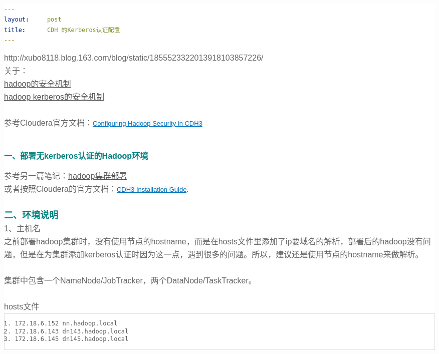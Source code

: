 ```yaml
---
layout:     post
title:      CDH 的Kerberos认证配置
---
```

<div id="article_content" class="article_content clearfix csdn-tracking-statistics" data-pid="blog" data-mod="popu_307" data-dsm="post">
								            <link rel="stylesheet" href="https://csdnimg.cn/release/phoenix/template/css/ck_htmledit_views-f76675cdea.css">
						<div class="htmledit_views" id="content_views">
                <div class="iteye-blog-content-contain">
<div style="color:#666666;font-family:'宋体', Arial;font-size:16px;line-height:26px;"><span style="color:#666666;font-family:'宋体', Arial;font-size:medium;"><span style="line-height:26px;">http://xubo8118.blog.163.com/blog/static/1855523322013918103857226/</span></span></div>
<div style="color:#666666;font-family:'宋体', Arial;font-size:16px;line-height:26px;">关于：</div>
<div style="color:#666666;font-family:'宋体', Arial;font-size:16px;line-height:26px;">
<a style="color:#565656;" href="http://dongxicheng.org/mapreduce/hadoop-security/" rel="nofollow">hadoop的安全机制</a> </div>
<div style="color:#666666;font-family:'宋体', Arial;font-size:16px;line-height:26px;"><a style="color:#565656;" href="http://dongxicheng.org/mapreduce/hadoop-kerberos-introduction/" rel="nofollow">hadoop kerberos的安全机制</a></div>
<div style="color:#666666;font-family:'宋体', Arial;font-size:16px;line-height:26px;"> </div>
<div style="color:#666666;font-family:'宋体', Arial;font-size:16px;line-height:26px;">参考Cloudera官方文档：<a style="color:#0074c0;font-family:'Lucida Grande CY', 'Lucida Grande', 'Lucida Sans', Helvetica, Arial, sans-serif;font-size:13px;line-height:19px;background-color:#fafafa;" title="Configuring Hadoop Security in CDH3" href="https://ccp.cloudera.com/display/CDHDOC/Configuring+Hadoop+Security+in+CDH3" rel="nofollow">Configuring Hadoop Security in CDH3</a>
</div>
<div style="color:#666666;font-family:'宋体', Arial;font-size:16px;line-height:26px;"> </div>
<p style="font-size:14px;"><span style="font-family:'宋体', Arial;font-size:16px;line-height:26px;color:#008080;"><strong>一、部署无kerberos认证的Hadoop环境</strong></span></p>
<div style="color:#666666;font-family:'宋体', Arial;font-size:16px;line-height:26px;">参考另一篇笔记：<a style="color:#565656;" href="http://blog.chinaunix.net/uid-1838361-id-287231.html" rel="nofollow">hadoop集群部署</a>
</div>
<div style="color:#666666;font-family:'宋体', Arial;font-size:16px;line-height:26px;">或者按照Cloudera的官方文档：<a style="color:#0074c0;font-family:'Lucida Grande CY', 'Lucida Grande', 'Lucida Sans', Helvetica, Arial, sans-serif;font-size:13px;line-height:19px;background-color:#fafafa;" title="CDH3 Installation Guide" href="https://ccp.cloudera.com/display/CDHDOC/CDH3+Installation+Guide" rel="nofollow">CDH3 Installation Guide</a><span style="color:#505050;font-family:'Lucida Grande CY', 'Lucida Grande', 'Lucida Sans', Helvetica, Arial, sans-serif;font-size:13px;line-height:19px;background-color:#fafafa;">.</span>
</div>
<div style="color:#666666;font-family:'宋体', Arial;font-size:16px;line-height:26px;"> </div>
<div style="color:#666666;font-family:'宋体', Arial;font-size:16px;line-height:26px;"><span style="color:#008080;font-size:large;"><strong>二、环境说明</strong></span></div>
<div style="color:#666666;font-family:'宋体', Arial;font-size:16px;line-height:26px;">1、主机名</div>
<div style="color:#666666;font-family:'宋体', Arial;font-size:16px;line-height:26px;">之前部署hadoop集群时，没有使用节点的hostname，而是在hosts文件里添加了ip要域名的解析，部署后的hadoop没有问题，但是在为集群添加kerberos认证时因为这一点，遇到很多的问题。所以，建议还是使用节点的hostname来做解析。</div>
<div style="color:#666666;font-family:'宋体', Arial;font-size:16px;line-height:26px;"> </div>
<div style="color:#666666;font-family:'宋体', Arial;font-size:16px;line-height:26px;">集群中包含一个NameNode/JobTracker，两个DataNode/TaskTracker。</div>
<div style="color:#666666;font-family:'宋体', Arial;font-size:16px;line-height:26px;"> </div>
<div style="color:#666666;font-family:'宋体', Arial;font-size:16px;line-height:26px;">hosts文件</div>
<div style="color:#666666;font-family:'宋体', Arial;font-size:16px;line-height:26px;">
<div id="codeText" class="codeText" style="border:1px solid #dddddd;letter-spacing:.1px;font-size:12px;line-height:normal;font-family:Consolas, monospace;"><ol class="dp-css" style="color:#5c5c5c;line-height:1.3;" start="1"><li style="margin-left:0px;">172.18.6.152 nn.hadoop.local</li>
<li style="margin-left:0px;">172.18.6.143 dn143.hadoop.local</li>
<li style="margin-left:0px;">172.18.6.145 dn145.hadoop.local</li>
</ol></div>